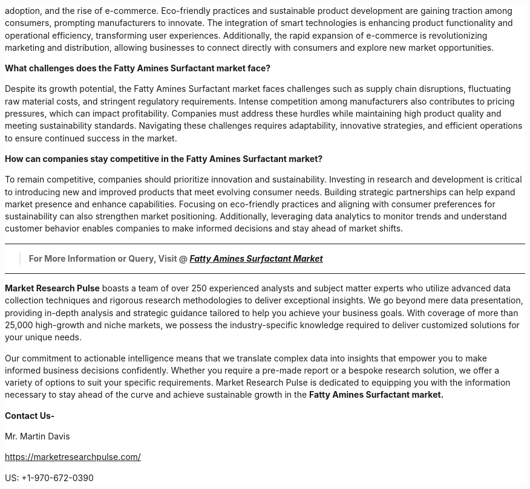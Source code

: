 adoption, and the rise of e-commerce. Eco-friendly practices and sustainable product development are gaining traction among consumers, prompting manufacturers to innovate. The integration of smart technologies is enhancing product functionality and operational efficiency, transforming user experiences. Additionally, the rapid expansion of e-commerce is revolutionizing marketing and distribution, allowing businesses to connect directly with consumers and explore new market opportunities.</p><p><strong>What challenges does the Fatty Amines Surfactant market face?</strong></p><p>Despite its growth potential, the Fatty Amines Surfactant market faces challenges such as supply chain disruptions, fluctuating raw material costs, and stringent regulatory requirements. Intense competition among manufacturers also contributes to pricing pressures, which can impact profitability. Companies must address these hurdles while maintaining high product quality and meeting sustainability standards. Navigating these challenges requires adaptability, innovative strategies, and efficient operations to ensure continued success in the market.</p><p><strong>How can companies stay competitive in the Fatty Amines Surfactant market?</strong></p><p>To remain competitive, companies should prioritize innovation and sustainability. Investing in research and development is critical to introducing new and improved products that meet evolving consumer needs. Building strategic partnerships can help expand market presence and enhance capabilities. Focusing on eco-friendly practices and aligning with consumer preferences for sustainability can also strengthen market positioning. Additionally, leveraging data analytics to monitor trends and understand customer behavior enables companies to make informed decisions and stay ahead of market shifts.</p><hr /><blockquote><p><strong>For More Information or Query, Visit @&nbsp;<em><a href="https://marketresearchpulse.com/report/131804/fatty-amines-surfactant-market?utm_source=Linkedin&utm_medium=023">Fatty Amines Surfactant Market</a></em></strong></p></blockquote><hr /><p><strong>Market Research Pulse</strong> boasts a team of over 250 experienced analysts and subject matter experts who utilize advanced data collection techniques and rigorous research methodologies to deliver exceptional insights. We go beyond mere data presentation, providing in-depth analysis and strategic guidance tailored to help you achieve your business goals. With coverage of more than 25,000 high-growth and niche markets, we possess the industry-specific knowledge required to deliver customized solutions for your unique needs.</p><p>Our commitment to actionable intelligence means that we translate complex data into insights that empower you to make informed business decisions confidently. Whether you require a pre-made report or a bespoke research solution, we offer a variety of options to suit your specific requirements. Market Research Pulse is dedicated to equipping you with the information necessary to stay ahead of the curve and achieve sustainable growth in the <strong>Fatty Amines Surfactant market.</strong></p><p><strong>Contact Us-</strong></p><p>Mr. Martin Davis</p><p>https://marketresearchpulse.com/</p><p>US: +1-970-672-0390</p>